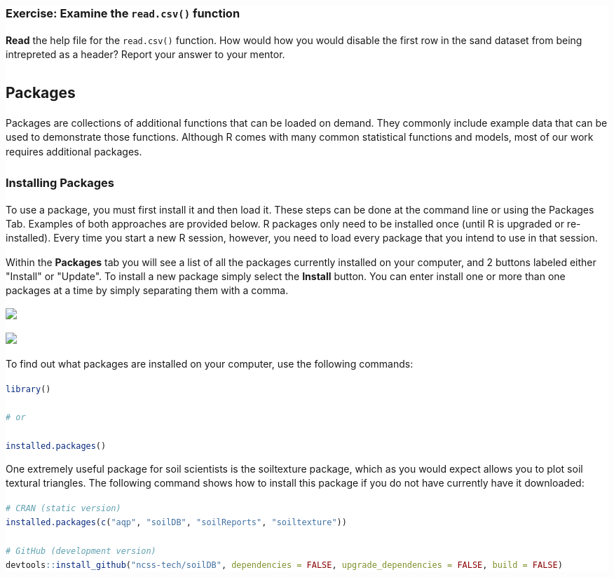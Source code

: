 
### Exercise: Examine the `read.csv()` function

**Read** the help file for the `read.csv()` function. How would how you would disable the first row in the sand dataset from being intrepreted as a header? Report your answer to your mentor.


## Packages

Packages are collections of additional functions that can be loaded on demand. They commonly include example data that can be used to demonstrate those functions. Although R comes with many common statistical functions and models, most of our work requires additional packages.


### Installing Packages

To use a package, you must first install it and then load it. These steps can be done at the command line or using the Packages Tab. Examples of both approaches are provided below. R packages only need to be installed once (until R is upgraded or re-installed). Every time you start a new R session, however, you need to load every package that you intend to use in that session.  

Within the **Packages** tab you will see a list of all the packages currently installed on your computer, and 2 buttons labeled either "Install" or "Update". To install a new package simply select the **Install** button. You can enter install one or more than one packages at a time by simply separating them with a comma.   

![](figure/ch1_package_window.png)  

![](figure/ch1_install_example.png)


To find out what packages are installed on your computer, use the following commands:


```r
library() 

# or

installed.packages()
```

One extremely useful package for soil scientists is the soiltexture package, which as you would expect allows you to plot soil textural triangles. The following command shows how to install this package if you do not have currently have it downloaded:  


```r
# CRAN (static version)
installed.packages(c("aqp", "soilDB", "soilReports", "soiltexture"))

# GitHub (development version)
devtools::install_github("ncss-tech/soilDB", dependencies = FALSE, upgrade_dependencies = FALSE, build = FALSE)
```

